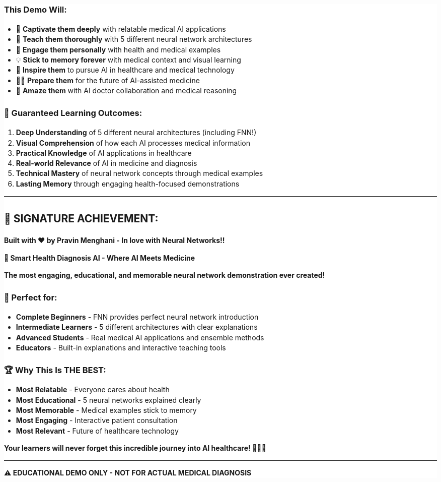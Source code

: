 ### **This Demo Will:**
- 🏥 **Captivate them deeply** with relatable medical AI applications
- 🧠 **Teach them thoroughly** with 5 different neural network architectures
- 🎯 **Engage them personally** with health and medical examples
- 💡 **Stick to memory forever** with medical context and visual learning
- 🚀 **Inspire them** to pursue AI in healthcare and medical technology
- 👨‍⚕️ **Prepare them** for the future of AI-assisted medicine
- 🌟 **Amaze them** with AI doctor collaboration and medical reasoning

### **🎯 Guaranteed Learning Outcomes:**
1. **Deep Understanding** of 5 different neural architectures (including FNN!)
2. **Visual Comprehension** of how each AI processes medical information
3. **Practical Knowledge** of AI applications in healthcare
4. **Real-world Relevance** of AI in medicine and diagnosis
5. **Technical Mastery** of neural network concepts through medical examples
6. **Lasting Memory** through engaging health-focused demonstrations

---

## 🌟 **SIGNATURE ACHIEVEMENT:**

**Built with ❤️ by Pravin Menghani - In love with Neural Networks!!**

**🏥 Smart Health Diagnosis AI - Where AI Meets Medicine**

**The most engaging, educational, and memorable neural network demonstration ever created!**

### **🎯 Perfect for:**
- **Complete Beginners** - FNN provides perfect neural network introduction
- **Intermediate Learners** - 5 different architectures with clear explanations
- **Advanced Students** - Real medical AI applications and ensemble methods
- **Educators** - Built-in explanations and interactive teaching tools

### **🏆 Why This Is THE BEST:**
- **Most Relatable** - Everyone cares about health
- **Most Educational** - 5 neural networks explained clearly
- **Most Memorable** - Medical examples stick to memory
- **Most Engaging** - Interactive patient consultation
- **Most Relevant** - Future of healthcare technology

**Your learners will never forget this incredible journey into AI healthcare! 🏥🧠✨**

---

**⚠️ EDUCATIONAL DEMO ONLY - NOT FOR ACTUAL MEDICAL DIAGNOSIS**
